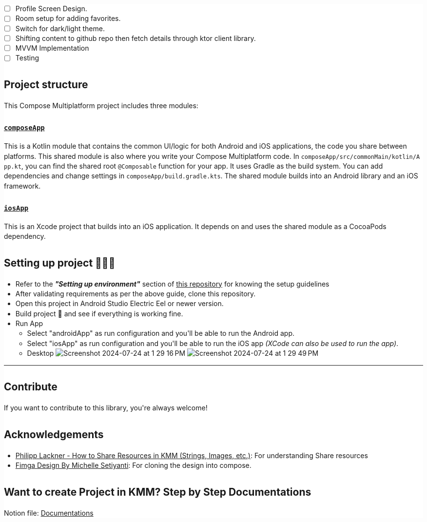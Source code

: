 - [ ] Profile Screen Design.
- [ ] Room setup for adding favorites.
- [ ] Switch for dark/light theme.
- [ ] Shifting content to github repo then fetch details through ktor client library.
- [ ] MVVM Implementation
- [ ] Testing

## Project structure 

This Compose Multiplatform project includes three modules:

### [`composeApp`](/composeApp)
This is a Kotlin module that contains the common UI/logic for both Android and iOS applications, the code you share between platforms.
This shared module is also where you write your Compose Multiplatform code. In `composeApp/src/commonMain/kotlin/App.kt`, you can find the shared root `@Composable` function for your app.
It uses Gradle as the build system. You can add dependencies and change settings in `composeApp/build.gradle.kts`. The shared module builds into an Android library and an iOS framework.

### [`iosApp`](/iosApp)
This is an Xcode project that builds into an iOS application. It depends on and uses the shared module as a CocoaPods dependency.


## Setting up project 👨🏻‍💻

- Refer to the ***"Setting up environment"*** section of [this repository](https://github.com/JetBrains/compose-multiplatform-ios-android-template/main/README.md) 
for knowing the setup guidelines
- After validating requirements as per the above guide, clone this repository.
- Open this project in Android Studio Electric Eel or newer version.
- Build project 🔨 and see if everything is working fine.
- Run App
  - Select "androidApp" as run configuration and you'll be able to run the Android app.
  - Select "iosApp" as run configuration and you'll be able to run the iOS app _(XCode can also be used to run the app)_.
  - Desktop
    <img width="968" alt="Screenshot 2024-07-24 at 1 29 16 PM" src="https://github.com/user-attachments/assets/69bc6a8d-f169-402d-ac73-05c3af821f26">
    <img width="353" alt="Screenshot 2024-07-24 at 1 29 49 PM" src="https://github.com/user-attachments/assets/e423e531-ab38-4a79-b716-f02fd40b2660">


---

## Contribute

If you want to contribute to this library, you're always welcome!

## Acknowledgements 

- [Philipp Lackner - How to Share Resources in KMM (Strings, Images, etc.)](https://www.youtube.com/watch?v=xtWzpLtCuY0):
  For understanding Share resources
- [Fimga Design By Michelle Setiyanti](https://www.figma.com/community/file/1155051579579231831): For cloning the design into compose.

## Want to create Project in KMM? Step by Step Documentations
Notion file: [Documentations](https://shahzadafridi.notion.site/KMM-Journey-b1c86a41733c4b53bd459c8d10fb0a45?pvs=4)
